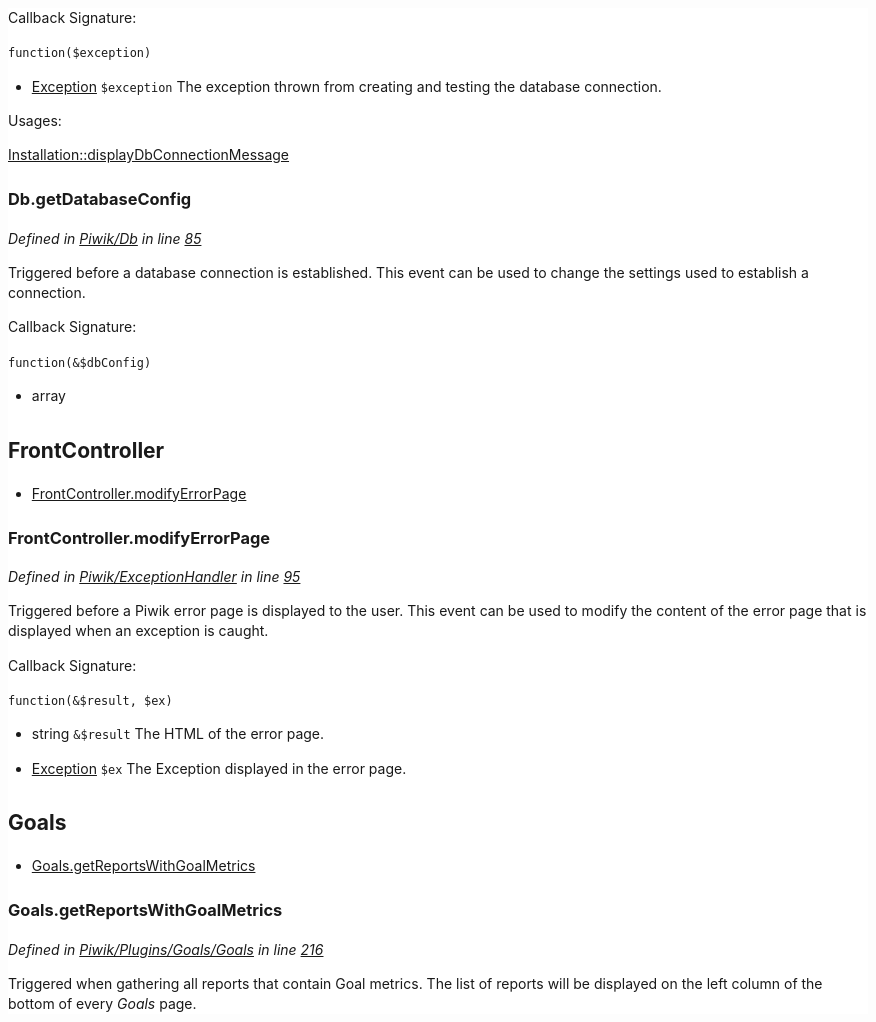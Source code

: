 Callback Signature:
<pre><code>function($exception)</code></pre>

- [Exception](http://php.net/class.Exception) `$exception` The exception thrown from creating and testing the database connection.

Usages:

[Installation::displayDbConnectionMessage](https://github.com/piwik/piwik/blob/2.13.0-rc1/plugins/Installation/Installation.php#L41)


### Db.getDatabaseConfig

*Defined in [Piwik/Db](https://github.com/piwik/piwik/blob/2.13.0-rc1/core/Db.php) in line [85](https://github.com/piwik/piwik/blob/2.13.0-rc1/core/Db.php#L85)*

Triggered before a database connection is established. This event can be used to change the settings used to establish a connection.

Callback Signature:
<pre><code>function(&amp;$dbConfig)</code></pre>

- array

## FrontController

- [FrontController.modifyErrorPage](#frontcontrollermodifyerrorpage)

### FrontController.modifyErrorPage

*Defined in [Piwik/ExceptionHandler](https://github.com/piwik/piwik/blob/2.13.0-rc1/core/ExceptionHandler.php) in line [95](https://github.com/piwik/piwik/blob/2.13.0-rc1/core/ExceptionHandler.php#L95)*

Triggered before a Piwik error page is displayed to the user. This event can be used to modify the content of the error page that is displayed when
an exception is caught.

Callback Signature:
<pre><code>function(&amp;$result, $ex)</code></pre>

- string `&$result` The HTML of the error page.

- [Exception](http://php.net/class.Exception) `$ex` The Exception displayed in the error page.

## Goals

- [Goals.getReportsWithGoalMetrics](#goalsgetreportswithgoalmetrics)

### Goals.getReportsWithGoalMetrics

*Defined in [Piwik/Plugins/Goals/Goals](https://github.com/piwik/piwik/blob/2.13.0-rc1/plugins/Goals/Goals.php) in line [216](https://github.com/piwik/piwik/blob/2.13.0-rc1/plugins/Goals/Goals.php#L216)*

Triggered when gathering all reports that contain Goal metrics. The list of reports
will be displayed on the left column of the bottom of every _Goals_ page.
